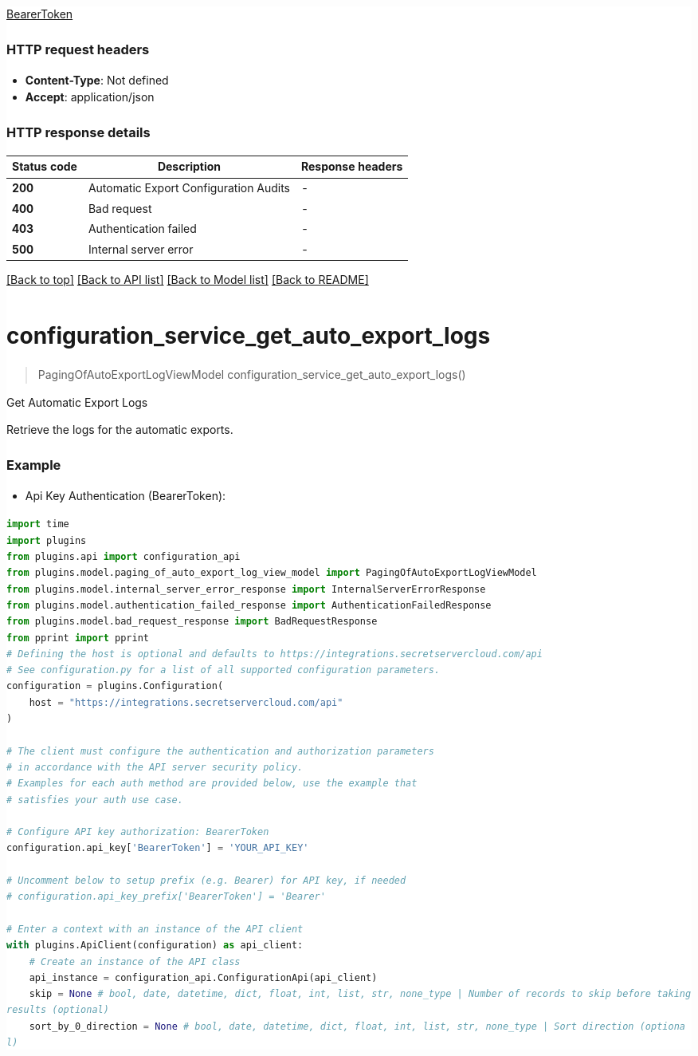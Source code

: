 [BearerToken](../README.md#BearerToken)

### HTTP request headers

 - **Content-Type**: Not defined
 - **Accept**: application/json


### HTTP response details

| Status code | Description | Response headers |
|-------------|-------------|------------------|
**200** | Automatic Export Configuration Audits |  -  |
**400** | Bad request |  -  |
**403** | Authentication failed |  -  |
**500** | Internal server error |  -  |

[[Back to top]](#) [[Back to API list]](../README.md#documentation-for-api-endpoints) [[Back to Model list]](../README.md#documentation-for-models) [[Back to README]](../README.md)

# **configuration_service_get_auto_export_logs**
> PagingOfAutoExportLogViewModel configuration_service_get_auto_export_logs()

Get Automatic Export Logs

Retrieve the logs for the automatic exports.

### Example

* Api Key Authentication (BearerToken):

```python
import time
import plugins
from plugins.api import configuration_api
from plugins.model.paging_of_auto_export_log_view_model import PagingOfAutoExportLogViewModel
from plugins.model.internal_server_error_response import InternalServerErrorResponse
from plugins.model.authentication_failed_response import AuthenticationFailedResponse
from plugins.model.bad_request_response import BadRequestResponse
from pprint import pprint
# Defining the host is optional and defaults to https://integrations.secretservercloud.com/api
# See configuration.py for a list of all supported configuration parameters.
configuration = plugins.Configuration(
    host = "https://integrations.secretservercloud.com/api"
)

# The client must configure the authentication and authorization parameters
# in accordance with the API server security policy.
# Examples for each auth method are provided below, use the example that
# satisfies your auth use case.

# Configure API key authorization: BearerToken
configuration.api_key['BearerToken'] = 'YOUR_API_KEY'

# Uncomment below to setup prefix (e.g. Bearer) for API key, if needed
# configuration.api_key_prefix['BearerToken'] = 'Bearer'

# Enter a context with an instance of the API client
with plugins.ApiClient(configuration) as api_client:
    # Create an instance of the API class
    api_instance = configuration_api.ConfigurationApi(api_client)
    skip = None # bool, date, datetime, dict, float, int, list, str, none_type | Number of records to skip before taking results (optional)
    sort_by_0_direction = None # bool, date, datetime, dict, float, int, list, str, none_type | Sort direction (optional)
```
